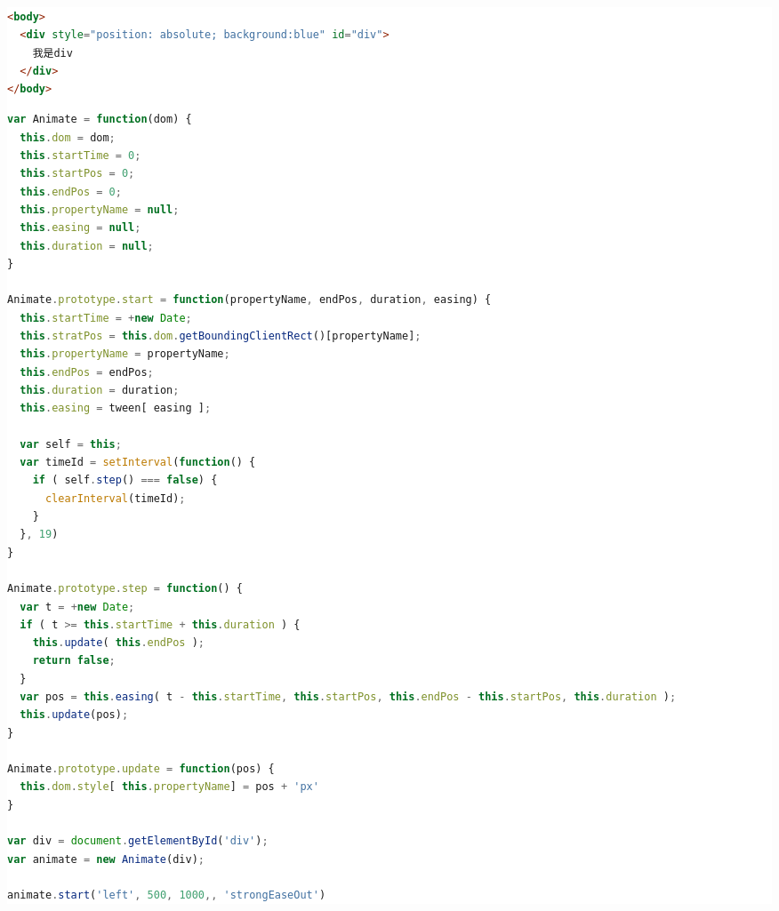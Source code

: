 
```html
<body>
  <div style="position: absolute; background:blue" id="div">
    我是div
  </div>
</body>
```

```javascript
var Animate = function(dom) {
  this.dom = dom;
  this.startTime = 0;
  this.startPos = 0;
  this.endPos = 0;
  this.propertyName = null;
  this.easing = null;
  this.duration = null;
}

Animate.prototype.start = function(propertyName, endPos, duration, easing) {
  this.startTime = +new Date;
  this.stratPos = this.dom.getBoundingClientRect()[propertyName];
  this.propertyName = propertyName;
  this.endPos = endPos;
  this.duration = duration;
  this.easing = tween[ easing ];
  
  var self = this;
  var timeId = setInterval(function() {
    if ( self.step() === false) {
      clearInterval(timeId);
    }
  }, 19)
}

Animate.prototype.step = function() {
  var t = +new Date;
  if ( t >= this.startTime + this.duration ) {
    this.update( this.endPos );
    return false;
  }
  var pos = this.easing( t - this.startTime, this.startPos, this.endPos - this.startPos, this.duration );
  this.update(pos);
}

Animate.prototype.update = function(pos) {
  this.dom.style[ this.propertyName] = pos + 'px'
}

var div = document.getElementById('div');
var animate = new Animate(div);

animate.start('left', 500, 1000,, 'strongEaseOut')
```
